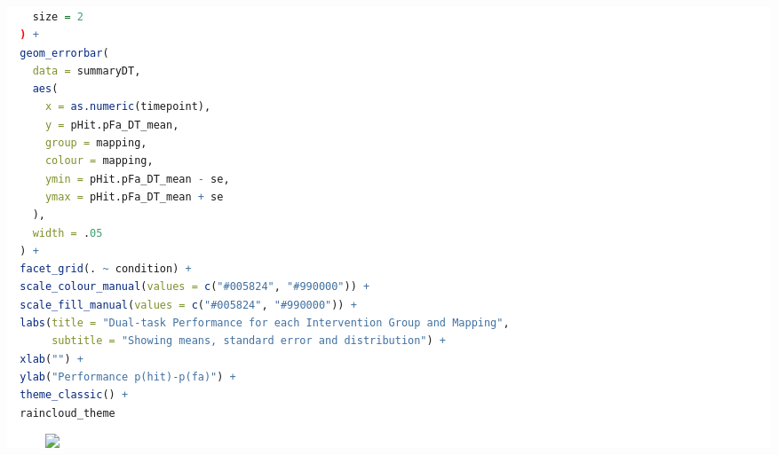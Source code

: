 ``` r
    size = 2
  ) +
  geom_errorbar(
    data = summaryDT,
    aes(
      x = as.numeric(timepoint),
      y = pHit.pFa_DT_mean,
      group = mapping,
      colour = mapping,
      ymin = pHit.pFa_DT_mean - se,
      ymax = pHit.pFa_DT_mean + se
    ),
    width = .05
  ) +
  facet_grid(. ~ condition) +
  scale_colour_manual(values = c("#005824", "#990000")) +
  scale_fill_manual(values = c("#005824", "#990000")) +
  labs(title = "Dual-task Performance for each Intervention Group and Mapping",
       subtitle = "Showing means, standard error and distribution") +
  xlab("") +
  ylab("Performance p(hit)-p(fa)") +
  theme_classic() +
  raincloud_theme
```

<img src="C:/Users/Marie/Documents/IPU/Software/R-RaincloudPlots/R-RaincloudPlots/figure/fig-raincloudPlotPosition-1.png" width="90%" style="display: block; margin: auto;" />
